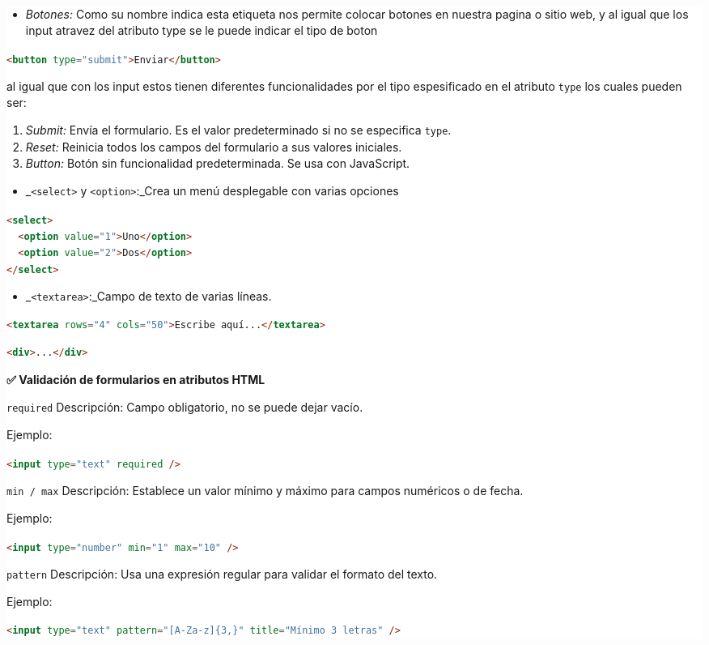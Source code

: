 - _Botones:_ Como su nombre indica esta etiqueta nos permite colocar botones en nuestra pagina o sitio web, y al igual que los input atravez del atributo type se le puede indicar el tipo de boton

```html
<button type="submit">Enviar</button>
```

al igual que con los input estos tienen diferentes funcionalidades por el tipo espesificado en el atributo `type` los cuales pueden ser:

1. _Submit:_ Envía el formulario. Es el valor predeterminado si no se especifica `type`.
2. _Reset:_ Reinicia todos los campos del formulario a sus valores iniciales.
3. _Button:_ Botón sin funcionalidad predeterminada. Se usa con JavaScript.

- \_`<select>` y `<option>`:\_Crea un menú desplegable con varias opciones

```html
<select>
  <option value="1">Uno</option>
  <option value="2">Dos</option>
</select>
```

- \_`<textarea>`:\_Campo de texto de varias líneas.

```html
<textarea rows="4" cols="50">Escribe aquí...</textarea>
```

```html
<div>...</div>
```

**✅ Validación de formularios en atributos HTML**

`required`
Descripción: Campo obligatorio, no se puede dejar vacío.

Ejemplo:

```html
<input type="text" required />
```

`min / max`
Descripción: Establece un valor mínimo y máximo para campos numéricos o de fecha.

Ejemplo:

```html
<input type="number" min="1" max="10" />
```

`pattern`
Descripción: Usa una expresión regular para validar el formato del texto.

Ejemplo:

```html
<input type="text" pattern="[A-Za-z]{3,}" title="Mínimo 3 letras" />
```
